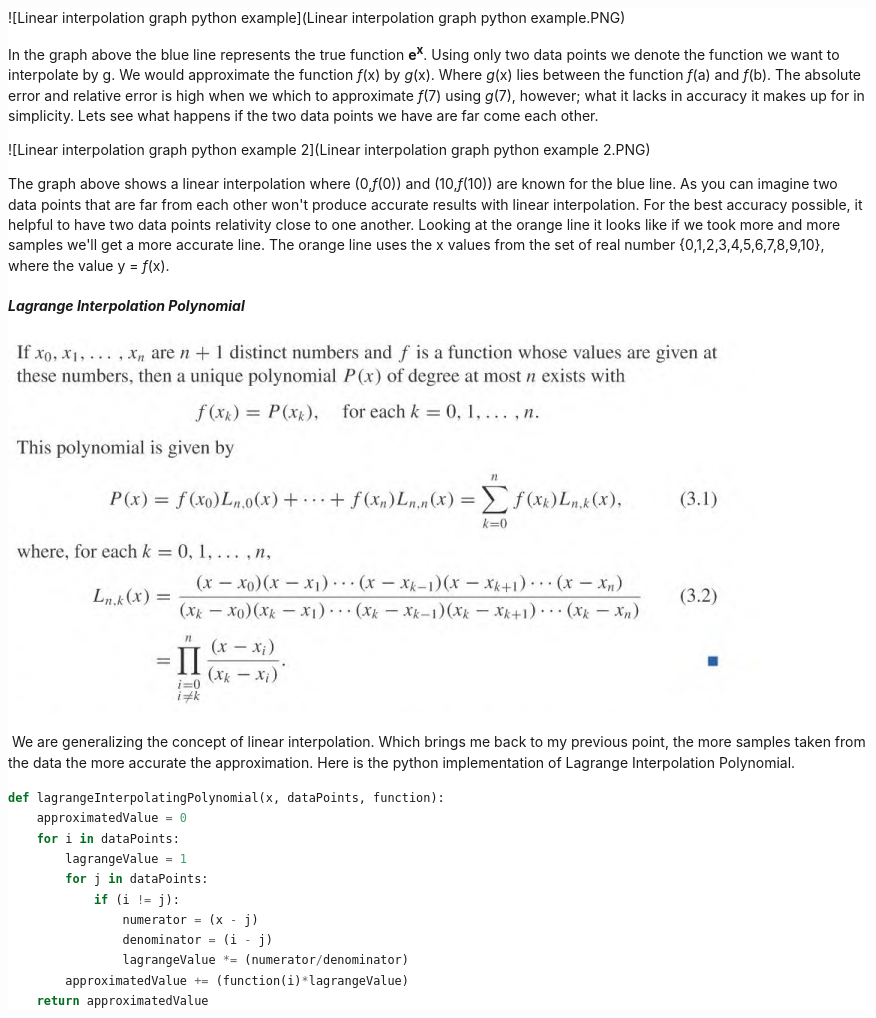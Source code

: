 

![Linear interpolation graph python example](Linear interpolation graph python example.PNG)

In the graph above the blue line represents the true function **e<sup>x</sup>**. Using only two data points we denote the function we want to interpolate by g. We would approximate the function *f*(x) by *g*(x). Where *g*(x) lies between the function *f*(a) and *f*(b).  The absolute error and relative error is high when we which to approximate *f*(7) using *g*(7), however; what it lacks in accuracy it makes up for in simplicity. Lets see what happens if the two data points we have are far come each other. 

![Linear interpolation graph python example 2](Linear interpolation graph python example 2.PNG)

The graph above shows a linear interpolation where (0,*f*(0)) and (10,*f*(10)) are known for the blue line. As you can imagine two data points that are far from each other won't produce accurate results with linear interpolation. For the best accuracy possible, it helpful to have two data points relativity close to one another.  Looking at the orange line it looks like if we took more and more samples we'll get a more accurate line. The orange line uses the x values from the set of real number {0,1,2,3,4,5,6,7,8,9,10}, where the value y = *f*(x). 

##### Lagrange Interpolation Polynomial

![LangrangePolynomialTheorem](LangrangePolynomialTheorem.PNG)

​	We are generalizing the concept of linear interpolation. Which brings me back to my previous point, the more samples taken from the data the more accurate the approximation.  Here is the python implementation of Lagrange Interpolation Polynomial. 

``` python
def lagrangeInterpolatingPolynomial(x, dataPoints, function):
    approximatedValue = 0
    for i in dataPoints:
        lagrangeValue = 1
        for j in dataPoints:
            if (i != j):
                numerator = (x - j)
                denominator = (i - j)
                lagrangeValue *= (numerator/denominator)
        approximatedValue += (function(i)*lagrangeValue)
    return approximatedValue
```
